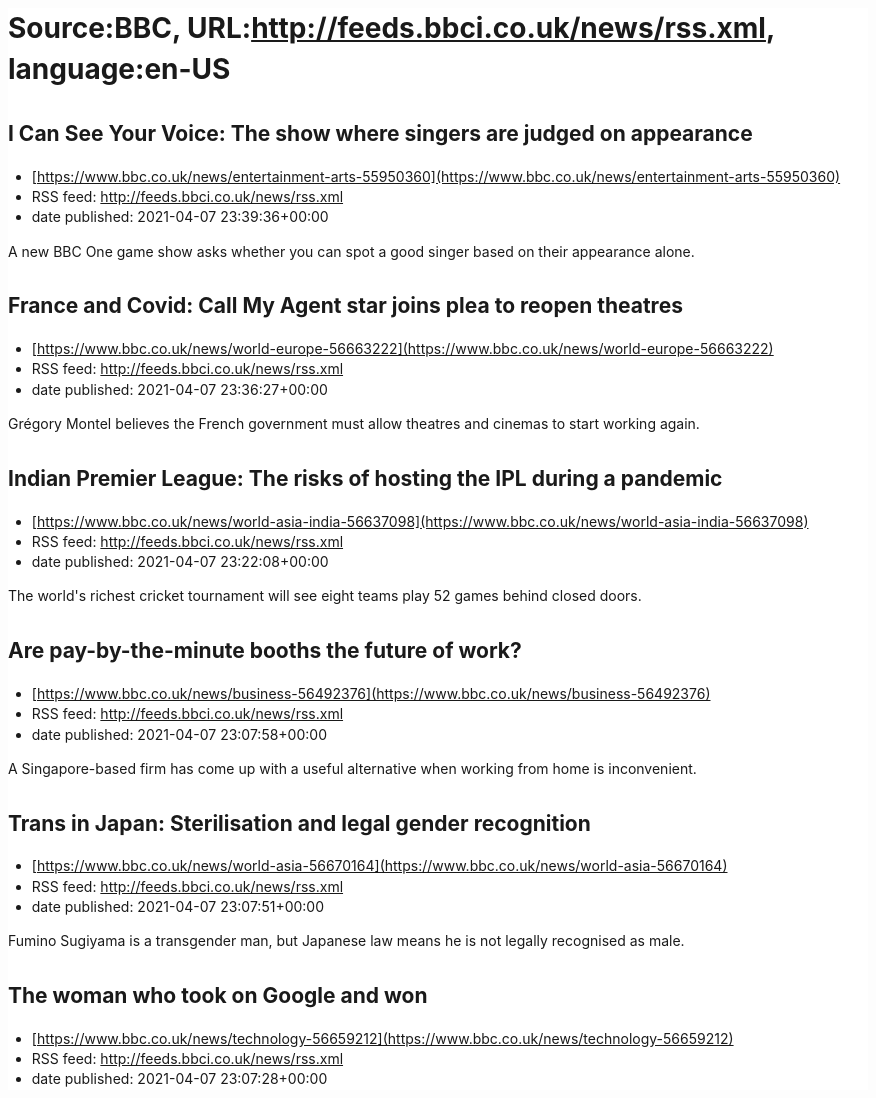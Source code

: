 # Source:BBC, URL:http://feeds.bbci.co.uk/news/rss.xml, language:en-US

## I Can See Your Voice: The show where singers are judged on appearance
 - [https://www.bbc.co.uk/news/entertainment-arts-55950360](https://www.bbc.co.uk/news/entertainment-arts-55950360)
 - RSS feed: http://feeds.bbci.co.uk/news/rss.xml
 - date published: 2021-04-07 23:39:36+00:00

A new BBC One game show asks whether you can spot a good singer based on their appearance alone.

## France and Covid: Call My Agent star joins plea to reopen theatres
 - [https://www.bbc.co.uk/news/world-europe-56663222](https://www.bbc.co.uk/news/world-europe-56663222)
 - RSS feed: http://feeds.bbci.co.uk/news/rss.xml
 - date published: 2021-04-07 23:36:27+00:00

Grégory Montel believes the French government must allow theatres and cinemas to start working again.

## Indian Premier League: The risks of hosting the IPL during a pandemic
 - [https://www.bbc.co.uk/news/world-asia-india-56637098](https://www.bbc.co.uk/news/world-asia-india-56637098)
 - RSS feed: http://feeds.bbci.co.uk/news/rss.xml
 - date published: 2021-04-07 23:22:08+00:00

The world's richest cricket tournament will see eight teams play 52 games behind closed doors.

## Are pay-by-the-minute booths the future of work?
 - [https://www.bbc.co.uk/news/business-56492376](https://www.bbc.co.uk/news/business-56492376)
 - RSS feed: http://feeds.bbci.co.uk/news/rss.xml
 - date published: 2021-04-07 23:07:58+00:00

A Singapore-based firm has come up with a useful alternative when working from home is inconvenient.

## Trans in Japan: Sterilisation and legal gender recognition
 - [https://www.bbc.co.uk/news/world-asia-56670164](https://www.bbc.co.uk/news/world-asia-56670164)
 - RSS feed: http://feeds.bbci.co.uk/news/rss.xml
 - date published: 2021-04-07 23:07:51+00:00

Fumino Sugiyama is a transgender man, but Japanese law means he is not legally recognised as male.

## The woman who took on Google and won
 - [https://www.bbc.co.uk/news/technology-56659212](https://www.bbc.co.uk/news/technology-56659212)
 - RSS feed: http://feeds.bbci.co.uk/news/rss.xml
 - date published: 2021-04-07 23:07:28+00:00
